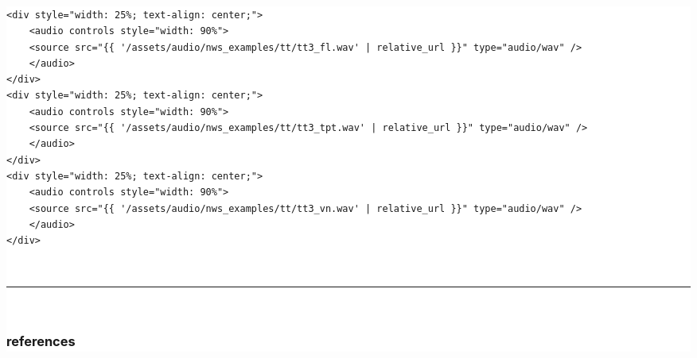     <div style="width: 25%; text-align: center;">
        <audio controls style="width: 90%">
        <source src="{{ '/assets/audio/nws_examples/tt/tt3_fl.wav' | relative_url }}" type="audio/wav" />
        </audio>
    </div>
    <div style="width: 25%; text-align: center;">
        <audio controls style="width: 90%">
        <source src="{{ '/assets/audio/nws_examples/tt/tt3_tpt.wav' | relative_url }}" type="audio/wav" />
        </audio>
    </div>
    <div style="width: 25%; text-align: center;">
        <audio controls style="width: 90%">
        <source src="{{ '/assets/audio/nws_examples/tt/tt3_vn.wav' | relative_url }}" type="audio/wav" />
        </audio>
    </div>
</div>

<br />
<hr />
<br />

### references

[^1]: J. Engel, L. H. Hantrakul, C. Gu, and A. Roberts, “DDSP: Differentiable Digital Signal Processing,” in _8th International Conference on Learning Representations_, Addis Ababa, Ethiopia, 2020.
[^2]: M. Le Brun, “Digital Waveshaping Synthesis,” _Journal of the Audio Engineering Society_, vol. 27, no. 4, pp. 250–266, Apr. 1979.
[^3]: V. Sitzmann, J. N. P. Martel, A. W. Bergman, D. B. Lindell, and G. Wetzstein, “Implicit Neural Representations with Periodic Activation Functions,” _arXiv:2006.09661 [cs, eess]_, Jun. 2020.
[^4]: X. Wang, S. Takaki, and J. Yamagishi, “Neural Source-Filter Waveform Models for Statistical Parametric Speech Synthesis,” _IEEE/ACM Transactions on Audio, Speech, and Language Processing_, vol. 28, pp. 402–415, 2020.
